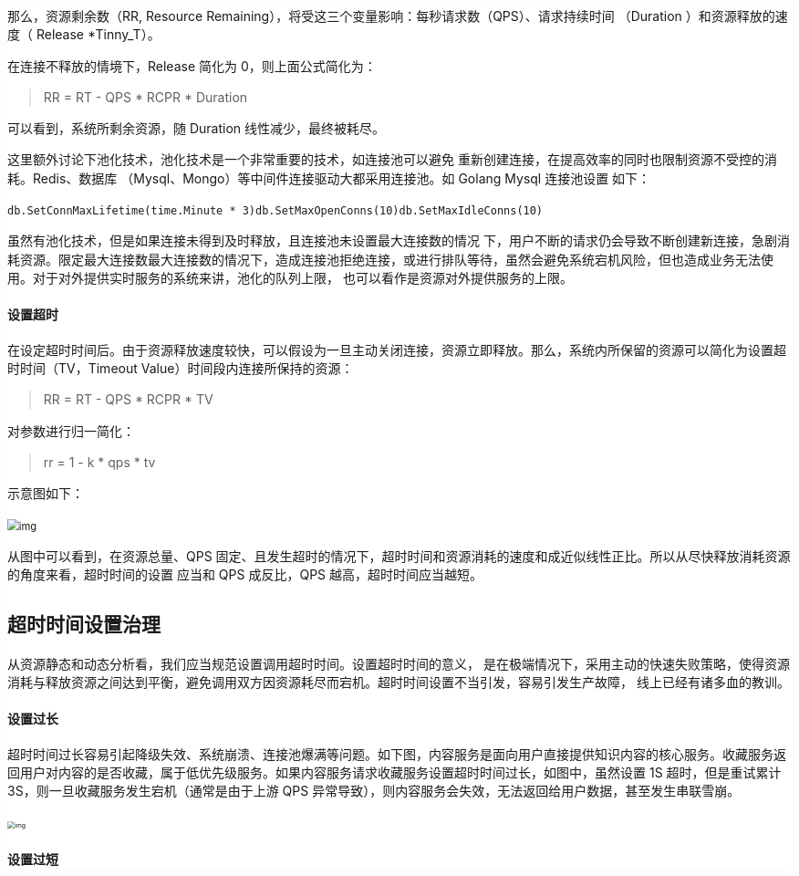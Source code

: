 那么，资源剩余数（RR, Resource Remaining），将受这三个变量影响：每秒请求数（QPS）、请求持续时间 （Duration ）和资源释放的速度（ Release *Tinny_T）。

在连接不释放的情境下，Release 简化为 0，则上⾯公式简化为：

> RR = RT - QPS * RCPR * Duration



可以看到，系统所剩余资源，随 Duration 线性减少，最终被耗尽。

这⾥额外讨论下池化技术，池化技术是⼀个⾮常重要的技术，如连接池可以避免 重新创建连接，在提⾼效率的同时也限制资源不受控的消耗。Redis、数据库 （Mysql、Mongo）等中间件连接驱动⼤都采⽤连接池。如 Golang Mysql 连接池设置 如下：

```
db.SetConnMaxLifetime(time.Minute * 3)db.SetMaxOpenConns(10)db.SetMaxIdleConns(10)
```

虽然有池化技术，但是如果连接未得到及时释放，且连接池未设置最⼤连接数的情况 下，⽤户不断的请求仍会导致不断创建新连接，急剧消耗资源。限定最⼤连接数最⼤连接数的情况下，造成连接池拒绝连接，或进⾏排队等待，虽然会避免系统宕机风险，但也造成业务⽆法使⽤。对于对外提供实时服务的系统来讲，池化的队列上限， 也可以看作是资源对外提供服务的上限。



#### 设置超时

在设定超时时间后。由于资源释放速度较快，可以假设为⼀旦主动关闭连接，资源⽴即释放。那么，系统内所保留的资源可以简化为设置超时时间（TV，Timeout Value）时间段内连接所保持的资源：

> RR = RT - QPS * RCPR * TV 

对参数进⾏归⼀简化：

> rr = 1 - k * qps * tv 



示意图如下：

<img src="https://static001.infoq.cn/resource/image/08/4a/08284b7139bb4ff7dfe64e369d5e814a.jpg" alt="img" style="zoom:80%;" />



从图中可以看到，在资源总量、QPS 固定、且发⽣超时的情况下，超时时间和资源消耗的速度和成近似线性正⽐。所以从尽快释放消耗资源的⻆度来看，超时时间的设置 应当和 QPS 成反⽐，QPS 越⾼，超时时间应当越短。



## 超时时间设置治理

从资源静态和动态分析看，我们应当规范设置调⽤超时时间。设置超时时间的意义， 是在极端情况下，采⽤主动的快速失败策略，使得资源消耗与释放资源之间达到平衡，避免调⽤双⽅因资源耗尽⽽宕机。超时时间设置不当引发，容易引发⽣产故障， 线上已经有诸多血的教训。



#### 设置过长

超时时间过⻓容易引起降级失效、系统崩溃、连接池爆满等问题。如下图，内容服务是⾯向⽤户直接提供知识内容的核⼼服务。收藏服务返回⽤户对内容的是否收藏，属于低优先级服务。如果内容服务请求收藏服务设置超时时间过⻓，如图中，虽然设置 1S 超时，但是重试累计 3S，则⼀旦收藏服务发⽣宕机（通常是由于上游 QPS 异常导致），则内容服务会失效，⽆法返回给⽤户数据，甚⾄发⽣串联雪崩。



<img src="https://static001.infoq.cn/resource/image/41/81/413513530cfb07c08853b6d82d995481.jpg" alt="img" style="zoom:50%;" />



#### 设置过短
